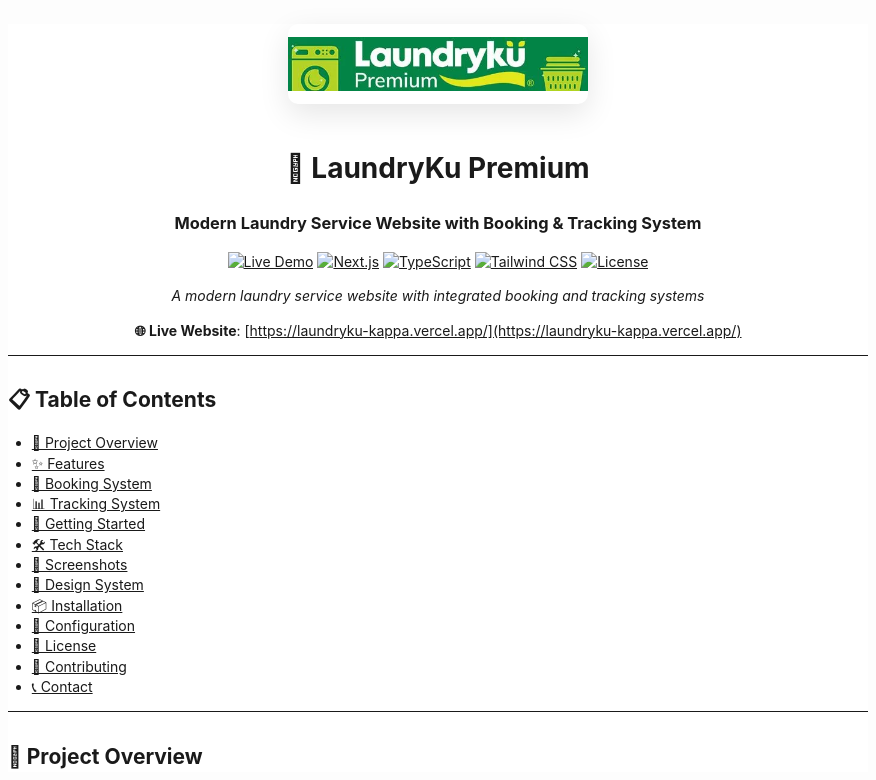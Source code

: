 <div align="center">
  <img src="public/images/laundryku-logo.png" alt="LaundryKu Premium Logo" width="300" height="80" style="border-radius: 10px; box-shadow: 0 10px 30px rgba(0,0,0,0.1);">
  
  # 🧺 LaundryKu Premium
  
  ### Modern Laundry Service Website with Booking & Tracking System
  
  [![Live Demo](https://img.shields.io/badge/Live_Demo-Vercel-000000?style=for-the-badge&logo=vercel)](https://laundryku-kappa.vercel.app/)
  [![Next.js](https://img.shields.io/badge/Next.js-14-black?style=for-the-badge&logo=next.js)](https://nextjs.org/)
  [![TypeScript](https://img.shields.io/badge/TypeScript-5.0-blue?style=for-the-badge&logo=typescript)](https://www.typescriptlang.org/)
  [![Tailwind CSS](https://img.shields.io/badge/Tailwind_CSS-3.3-38B2AC?style=for-the-badge&logo=tailwind-css)](https://tailwindcss.com/)
  [![License](https://img.shields.io/badge/License-MIT-green?style=for-the-badge)](LICENSE)
  
  *A modern laundry service website with integrated booking and tracking systems*
  
  **🌐 Live Website**: [https://laundryku-kappa.vercel.app/](https://laundryku-kappa.vercel.app/)
  

</div>

---

## 📋 Table of Contents

- [🎯 Project Overview](#-project-overview)
- [✨ Features](#-features)
- [📅 Booking System](#-booking-system)
- [📊 Tracking System](#-tracking-system)
- [🚀 Getting Started](#-getting-started)
- [🛠️ Tech Stack](#️-tech-stack)
- [📱 Screenshots](#-screenshots)
- [🎨 Design System](#-design-system)
- [📦 Installation](#-installation)
- [🔧 Configuration](#-configuration)
- [📄 License](#-license)
- [🤝 Contributing](#-contributing)
- [📞 Contact](#-contact)

---

## 🎯 Project Overview
